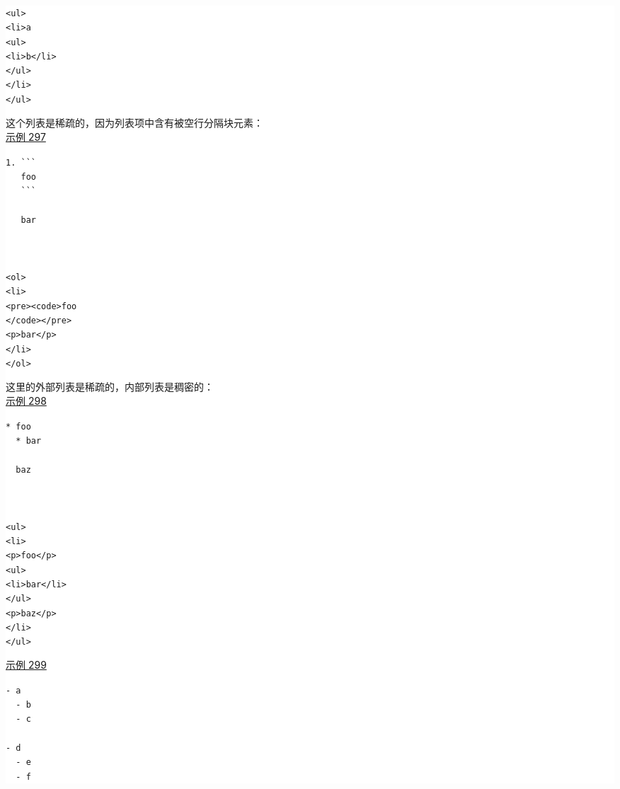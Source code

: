 
    <ul>
    <li>a
    <ul>
    <li>b</li>
    </ul>
    </li>
    </ul>

这个列表是稀疏的，因为列表项中含有被空行分隔块元素：  
[示例 297](https://github.github.com/gfm/#example-297)  

    1. ```
       foo
       ```
    
       bar

   

    <ol>
    <li>
    <pre><code>foo
    </code></pre>
    <p>bar</p>
    </li>
    </ol>

这里的外部列表是稀疏的，内部列表是稠密的：  
[示例 298](https://github.github.com/gfm/#example-298)  

    * foo
      * bar
    
      baz

   

    <ul>
    <li>
    <p>foo</p>
    <ul>
    <li>bar</li>
    </ul>
    <p>baz</p>
    </li>
    </ul>

[示例 299](https://github.github.com/gfm/#example-299)  

    - a
      - b
      - c
    
    - d
      - e
      - f

   